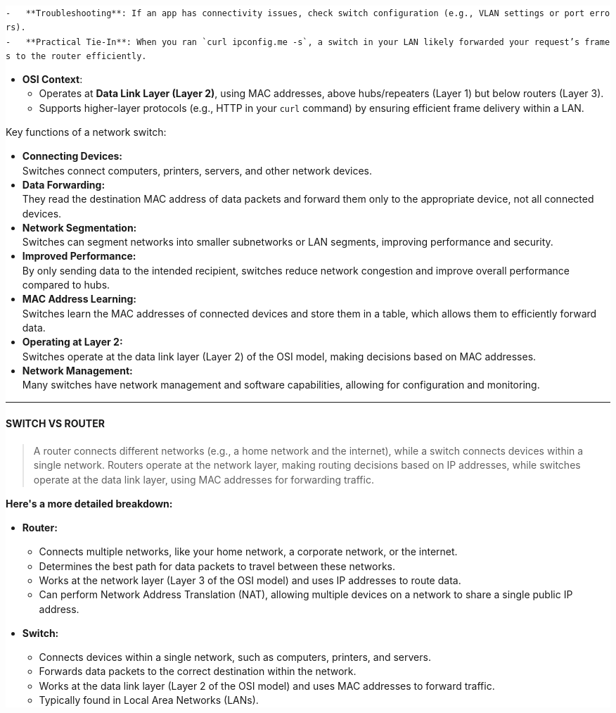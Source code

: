     -   **Troubleshooting**: If an app has connectivity issues, check switch configuration (e.g., VLAN settings or port errors).
    -   **Practical Tie-In**: When you ran `curl ipconfig.me -s`, a switch in your LAN likely forwarded your request’s frames to the router efficiently.
-   **OSI Context**:
    -   Operates at **Data Link Layer (Layer 2)**, using MAC addresses, above hubs/repeaters (Layer 1) but below routers (Layer 3).
    -   Supports higher-layer protocols (e.g., HTTP in your `curl` command) by ensuring efficient frame delivery within a LAN.

Key functions of a network switch:

-   **Connecting Devices:**  
    Switches connect computers, printers, servers, and other network devices.
-   **Data Forwarding:**  
    They read the destination MAC address of data packets and forward them only to the appropriate device, not all connected devices.
-   **Network Segmentation:**  
    Switches can segment networks into smaller subnetworks or LAN segments, improving performance and security.
-   **Improved Performance:**  
    By only sending data to the intended recipient, switches reduce network congestion and improve overall performance compared to hubs.
-   **MAC Address Learning:**  
    Switches learn the MAC addresses of connected devices and store them in a table, which allows them to efficiently forward data.
-   **Operating at Layer 2:**  
    Switches operate at the data link layer (Layer 2) of the OSI model, making decisions based on MAC addresses.
-   **Network Management:**  
    Many switches have network management and software capabilities, allowing for configuration and monitoring.

---

#### SWITCH VS ROUTER

> A router connects different networks (e.g., a home network and the internet), while a switch connects devices within a single network. Routers operate at the network layer, making routing decisions based on IP addresses, while switches operate at the data link layer, using MAC addresses for forwarding traffic.

**Here's a more detailed breakdown:**

-   **Router:**

    -   Connects multiple networks, like your home network, a corporate network, or the internet.
    -   Determines the best path for data packets to travel between these networks.
    -   Works at the network layer (Layer 3 of the OSI model) and uses IP addresses to route data.
    -   Can perform Network Address Translation (NAT), allowing multiple devices on a network to share a single public IP address.

-   **Switch:**
    -   Connects devices within a single network, such as computers, printers, and servers.
    -   Forwards data packets to the correct destination within the network.
    -   Works at the data link layer (Layer 2 of the OSI model) and uses MAC addresses to forward traffic.
    -   Typically found in Local Area Networks (LANs).
